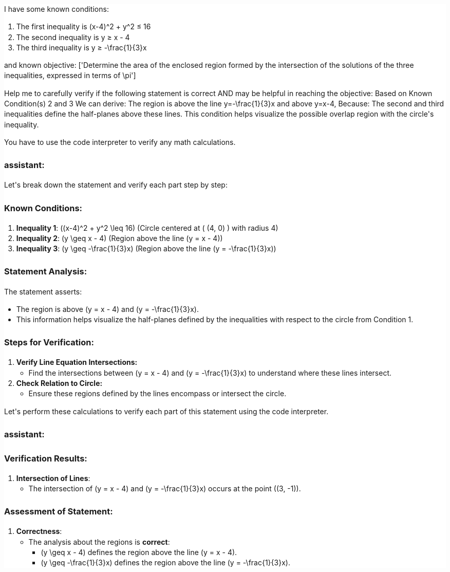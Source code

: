 
I have some known conditions:
1. The first inequality is (x-4)^2 + y^2 ≤ 16
2. The second inequality is y ≥ x - 4
3. The third inequality is y ≥ -\frac{1}{3}x

and known objective:
['Determine the area of the enclosed region formed by the intersection of the solutions of the three inequalities, expressed in terms of \\pi']

Help me to carefully verify if the following statement is correct AND may be helpful in reaching the objective:
Based on Known Condition(s) 2 and 3
    We can derive: The region is above the line y=-\frac{1}{3}x and above y=x-4, 
    Because: The second and third inequalities define the half-planes above these lines. This condition helps visualize the possible overlap region with the circle's inequality.

You have to use the code interpreter to verify any math calculations.

### assistant: 
Let's break down the statement and verify each part step by step:

### Known Conditions:

1. **Inequality 1**: \((x-4)^2 + y^2 \leq 16\) (Circle centered at \( (4, 0) \) with radius 4)
2. **Inequality 2**: \(y \geq x - 4\) (Region above the line \(y = x - 4\))
3. **Inequality 3**: \(y \geq -\frac{1}{3}x\) (Region above the line \(y = -\frac{1}{3}x\))

### Statement Analysis:

The statement asserts:
- The region is above \(y = x - 4\) and \(y = -\frac{1}{3}x\).
- This information helps visualize the half-planes defined by the inequalities with respect to the circle from Condition 1.

### Steps for Verification:

1. **Verify Line Equation Intersections:**
   - Find the intersections between \(y = x - 4\) and \(y = -\frac{1}{3}x\) to understand where these lines intersect.
2. **Check Relation to Circle:**
   - Ensure these regions defined by the lines encompass or intersect the circle.

Let's perform these calculations to verify each part of this statement using the code interpreter.
### assistant: 
### Verification Results:

1. **Intersection of Lines**:
   - The intersection of \(y = x - 4\) and \(y = -\frac{1}{3}x\) occurs at the point \((3, -1)\).

### Assessment of Statement:

1. **Correctness**:
   - The analysis about the regions is **correct**: 
     - \(y \geq x - 4\) defines the region above the line \(y = x - 4\).
     - \(y \geq -\frac{1}{3}x\) defines the region above the line \(y = -\frac{1}{3}x\).
